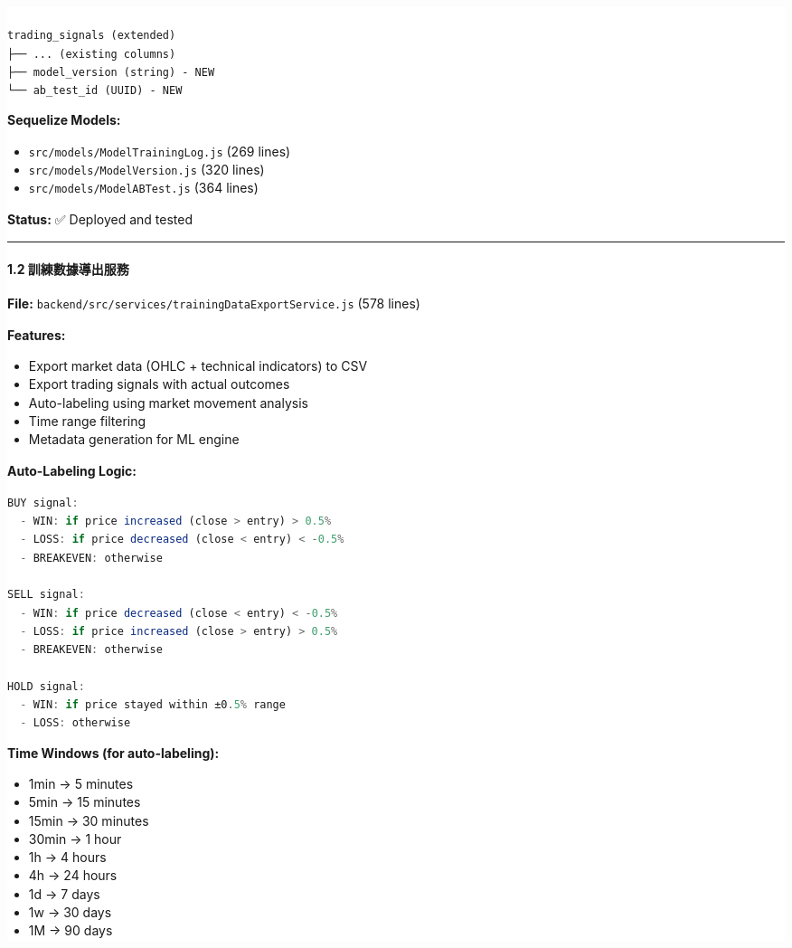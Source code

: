 ```

trading_signals (extended)
├── ... (existing columns)
├── model_version (string) - NEW
└── ab_test_id (UUID) - NEW
```

**Sequelize Models:**
- `src/models/ModelTrainingLog.js` (269 lines)
- `src/models/ModelVersion.js` (320 lines)
- `src/models/ModelABTest.js` (364 lines)

**Status:** ✅ Deployed and tested

---

#### 1.2 訓練數據導出服務

**File:** `backend/src/services/trainingDataExportService.js` (578 lines)

**Features:**
- Export market data (OHLC + technical indicators) to CSV
- Export trading signals with actual outcomes
- Auto-labeling using market movement analysis
- Time range filtering
- Metadata generation for ML engine

**Auto-Labeling Logic:**
```javascript
BUY signal:
  - WIN: if price increased (close > entry) > 0.5%
  - LOSS: if price decreased (close < entry) < -0.5%
  - BREAKEVEN: otherwise

SELL signal:
  - WIN: if price decreased (close < entry) < -0.5%
  - LOSS: if price increased (close > entry) > 0.5%
  - BREAKEVEN: otherwise

HOLD signal:
  - WIN: if price stayed within ±0.5% range
  - LOSS: otherwise
```

**Time Windows (for auto-labeling):**
- 1min → 5 minutes
- 5min → 15 minutes
- 15min → 30 minutes
- 30min → 1 hour
- 1h → 4 hours
- 4h → 24 hours
- 1d → 7 days
- 1w → 30 days
- 1M → 90 days
